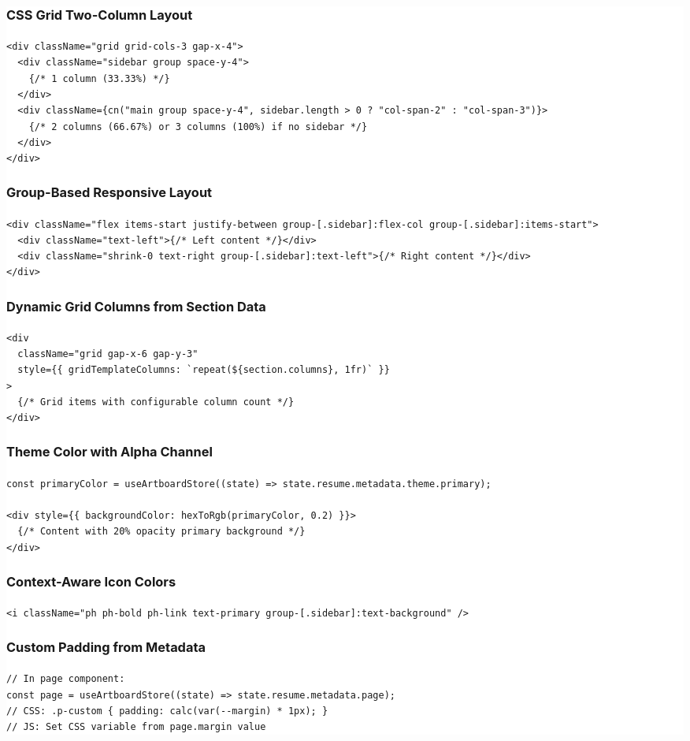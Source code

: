 ### CSS Grid Two-Column Layout
```tsx
<div className="grid grid-cols-3 gap-x-4">
  <div className="sidebar group space-y-4">
    {/* 1 column (33.33%) */}
  </div>
  <div className={cn("main group space-y-4", sidebar.length > 0 ? "col-span-2" : "col-span-3")}>
    {/* 2 columns (66.67%) or 3 columns (100%) if no sidebar */}
  </div>
</div>
```

### Group-Based Responsive Layout
```tsx
<div className="flex items-start justify-between group-[.sidebar]:flex-col group-[.sidebar]:items-start">
  <div className="text-left">{/* Left content */}</div>
  <div className="shrink-0 text-right group-[.sidebar]:text-left">{/* Right content */}</div>
</div>
```

### Dynamic Grid Columns from Section Data
```tsx
<div
  className="grid gap-x-6 gap-y-3"
  style={{ gridTemplateColumns: `repeat(${section.columns}, 1fr)` }}
>
  {/* Grid items with configurable column count */}
</div>
```

### Theme Color with Alpha Channel
```tsx
const primaryColor = useArtboardStore((state) => state.resume.metadata.theme.primary);

<div style={{ backgroundColor: hexToRgb(primaryColor, 0.2) }}>
  {/* Content with 20% opacity primary background */}
</div>
```

### Context-Aware Icon Colors
```tsx
<i className="ph ph-bold ph-link text-primary group-[.sidebar]:text-background" />
```

### Custom Padding from Metadata
```tsx
// In page component:
const page = useArtboardStore((state) => state.resume.metadata.page);
// CSS: .p-custom { padding: calc(var(--margin) * 1px); }
// JS: Set CSS variable from page.margin value
```
